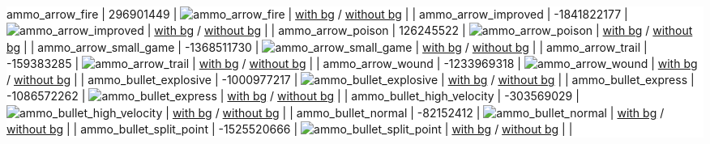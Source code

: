 ammo_arrow_fire | 296901449 | ![ammo_arrow_fire](http://femga.com/images/samples/ui_textures/inventory_items/ammo_arrow_fire.png) | [with bg](http://femga.com/images/samples/ui_textures/inventory_items/ammo_arrow_fire.png) / [without bg](http://femga.com/images/samples/ui_textures_no_bg/inventory_items/ammo_arrow_fire.png)
 |  | 
ammo_arrow_improved | -1841822177 | ![ammo_arrow_improved](http://femga.com/images/samples/ui_textures/inventory_items/ammo_arrow_improved.png) | [with bg](http://femga.com/images/samples/ui_textures/inventory_items/ammo_arrow_improved.png) / [without bg](http://femga.com/images/samples/ui_textures_no_bg/inventory_items/ammo_arrow_improved.png)
 |  | 
ammo_arrow_poison | 126245522 | ![ammo_arrow_poison](http://femga.com/images/samples/ui_textures/inventory_items/ammo_arrow_poison.png) | [with bg](http://femga.com/images/samples/ui_textures/inventory_items/ammo_arrow_poison.png) / [without bg](http://femga.com/images/samples/ui_textures_no_bg/inventory_items/ammo_arrow_poison.png)
 |  | 
ammo_arrow_small_game | -1368511730 | ![ammo_arrow_small_game](http://femga.com/images/samples/ui_textures/inventory_items/ammo_arrow_small_game.png) | [with bg](http://femga.com/images/samples/ui_textures/inventory_items/ammo_arrow_small_game.png) / [without bg](http://femga.com/images/samples/ui_textures_no_bg/inventory_items/ammo_arrow_small_game.png)
 |  | 
ammo_arrow_trail | -159383285 | ![ammo_arrow_trail](http://femga.com/images/samples/ui_textures/inventory_items/ammo_arrow_trail.png) | [with bg](http://femga.com/images/samples/ui_textures/inventory_items/ammo_arrow_trail.png) / [without bg](http://femga.com/images/samples/ui_textures_no_bg/inventory_items/ammo_arrow_trail.png)
 |  | 
ammo_arrow_wound | -1233969318 | ![ammo_arrow_wound](http://femga.com/images/samples/ui_textures/inventory_items/ammo_arrow_wound.png) | [with bg](http://femga.com/images/samples/ui_textures/inventory_items/ammo_arrow_wound.png) / [without bg](http://femga.com/images/samples/ui_textures_no_bg/inventory_items/ammo_arrow_wound.png)
 |  | 
ammo_bullet_explosive | -1000977217 | ![ammo_bullet_explosive](http://femga.com/images/samples/ui_textures/inventory_items/ammo_bullet_explosive.png) | [with bg](http://femga.com/images/samples/ui_textures/inventory_items/ammo_bullet_explosive.png) / [without bg](http://femga.com/images/samples/ui_textures_no_bg/inventory_items/ammo_bullet_explosive.png)
 |  | 
ammo_bullet_express | -1086572262 | ![ammo_bullet_express](http://femga.com/images/samples/ui_textures/inventory_items/ammo_bullet_express.png) | [with bg](http://femga.com/images/samples/ui_textures/inventory_items/ammo_bullet_express.png) / [without bg](http://femga.com/images/samples/ui_textures_no_bg/inventory_items/ammo_bullet_express.png)
 |  | 
ammo_bullet_high_velocity | -303569029 | ![ammo_bullet_high_velocity](http://femga.com/images/samples/ui_textures/inventory_items/ammo_bullet_high_velocity.png) | [with bg](http://femga.com/images/samples/ui_textures/inventory_items/ammo_bullet_high_velocity.png) / [without bg](http://femga.com/images/samples/ui_textures_no_bg/inventory_items/ammo_bullet_high_velocity.png)
 |  | 
ammo_bullet_normal | -82152412 | ![ammo_bullet_normal](http://femga.com/images/samples/ui_textures/inventory_items/ammo_bullet_normal.png) | [with bg](http://femga.com/images/samples/ui_textures/inventory_items/ammo_bullet_normal.png) / [without bg](http://femga.com/images/samples/ui_textures_no_bg/inventory_items/ammo_bullet_normal.png)
 |  | 
ammo_bullet_split_point | -1525520666 | ![ammo_bullet_split_point](http://femga.com/images/samples/ui_textures/inventory_items/ammo_bullet_split_point.png) | [with bg](http://femga.com/images/samples/ui_textures/inventory_items/ammo_bullet_split_point.png) / [without bg](http://femga.com/images/samples/ui_textures_no_bg/inventory_items/ammo_bullet_split_point.png)
 |  | 